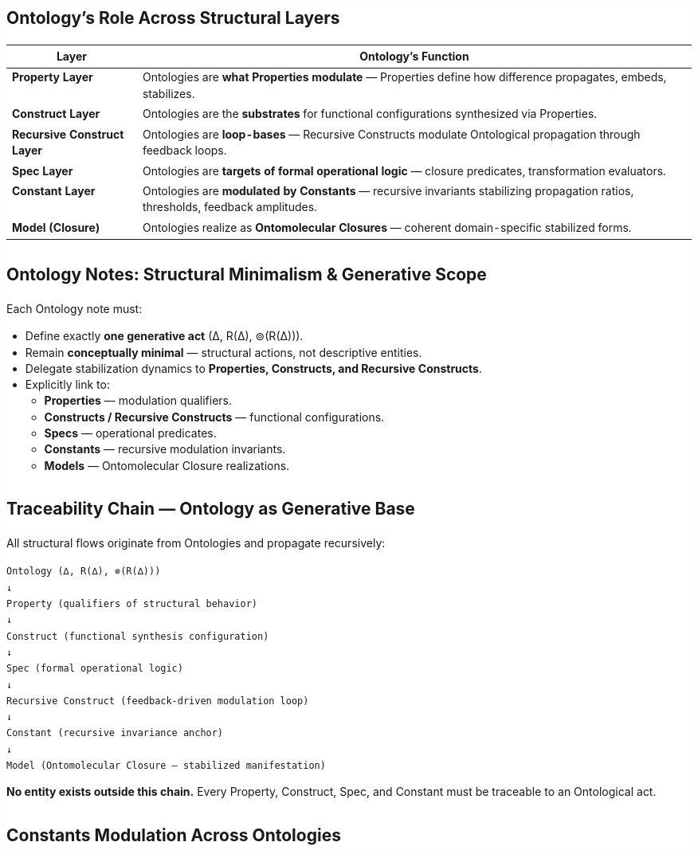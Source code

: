 ## Ontology’s Role Across Structural Layers

|Layer|Ontology’s Function|
|---|---|
|**Property Layer**|Ontologies are **what Properties modulate** — Properties define how difference propagates, embeds, stabilizes.|
|**Construct Layer**|Ontologies are the **substrates** for functional configurations synthesized via Properties.|
|**Recursive Construct Layer**|Ontologies are **loop-bases** — Recursive Constructs modulate Ontological propagation through feedback loops.|
|**Spec Layer**|Ontologies are **targets of formal operational logic** — closure predicates, transformation evaluators.|
|**Constant Layer**|Ontologies are **modulated by Constants** — recursive invariants stabilizing propagation ratios, thresholds, feedback amplitudes.|
|**Model (Closure)**|Ontologies realize as **Ontomolecular Closures** — coherent domain-specific stabilized forms.|

## Ontology Notes: Structural Minimalism & Generative Scope
Each Ontology note must:
- Define exactly **one generative act** (∆, R(∆), ⊚(R(∆))).
- Remain **conceptually minimal** — structural actions, not descriptive entities.
- Delegate stabilization dynamics to **Properties, Constructs, and Recursive Constructs**.
- Explicitly link to:
  - **Properties** — modulation qualifiers.
  - **Constructs / Recursive Constructs** — functional configurations.
  - **Specs** — operational predicates.
  - **Constants** — recursive modulation invariants.
  - **Models** — Ontomolecular Closure realizations.

## Traceability Chain — Ontology as Generative Base

All structural flows originate from Ontologies and propagate recursively:

```plaintext
Ontology (∆, R(∆), ⊚(R(∆)))
↓
Property (qualifiers of structural behavior)
↓
Construct (functional synthesis configuration)
↓
Spec (formal operational logic)
↓
Recursive Construct (feedback-driven modulation loop)
↓
Constant (recursive invariance anchor)
↓
Model (Ontomolecular Closure — stabilized manifestation)
````

**No entity exists outside this chain.** Every Property, Construct, Spec, and Constant must be traceable to an Ontological act.

## Constants Modulation Across Ontologies
